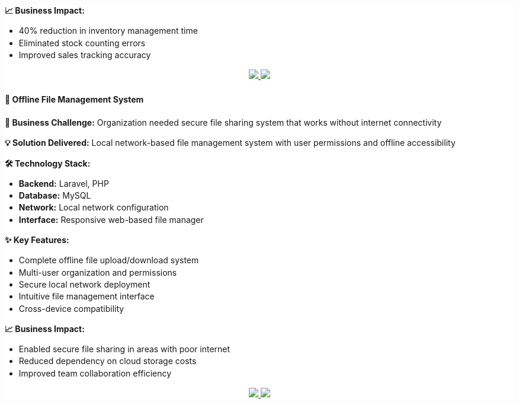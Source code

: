 **📈 Business Impact:**
- 40% reduction in inventory management time
- Eliminated stock counting errors
- Improved sales tracking accuracy

<div align="center">
<a href="https://github.com/Njikam-nganzie-moustapha" target="_blank">
<img src="https://img.shields.io/badge/🔗_VIEW_PROJECT-FF6B6B?style=for-the-badge&logo=github&logoColor=white" height="35"/>
</a>
<a href="mailto:njikampro@gmail.com?subject=Stock Management Demo Request">
<img src="https://img.shields.io/badge/📋_REQUEST_DEMO-00D4FF?style=for-the-badge&logo=gmail&logoColor=white" height="35"/>
</a>
</div>

</td>
<td width="50%" valign="top" align="center">

#### 📁 **Offline File Management System**

**🎯 Business Challenge:**
Organization needed secure file sharing system that works without internet connectivity

**💡 Solution Delivered:**
Local network-based file management system with user permissions and offline accessibility

**🛠️ Technology Stack:**
- **Backend:** Laravel, PHP
- **Database:** MySQL
- **Network:** Local network configuration
- **Interface:** Responsive web-based file manager

**✨ Key Features:**
- Complete offline file upload/download system
- Multi-user organization and permissions
- Secure local network deployment
- Intuitive file management interface
- Cross-device compatibility

**📈 Business Impact:**
- Enabled secure file sharing in areas with poor internet
- Reduced dependency on cloud storage costs
- Improved team collaboration efficiency

<div align="center">
<a href="https://github.com/Njikam-nganzie-moustapha" target="_blank">
<img src="https://img.shields.io/badge/📋_DOCUMENTATION-00D4FF?style=for-the-badge&logo=readthedocs&logoColor=white" height="35"/>
</a>
<a href="mailto:njikampro@gmail.com?subject=Offline System Consultation">
<img src="https://img.shields.io/badge/🔧_CONSULTATION-25D366?style=for-the-badge&logo=whatsapp&logoColor=white" height="35"/>
</a>
</div>

</td>
</tr>
</table>
